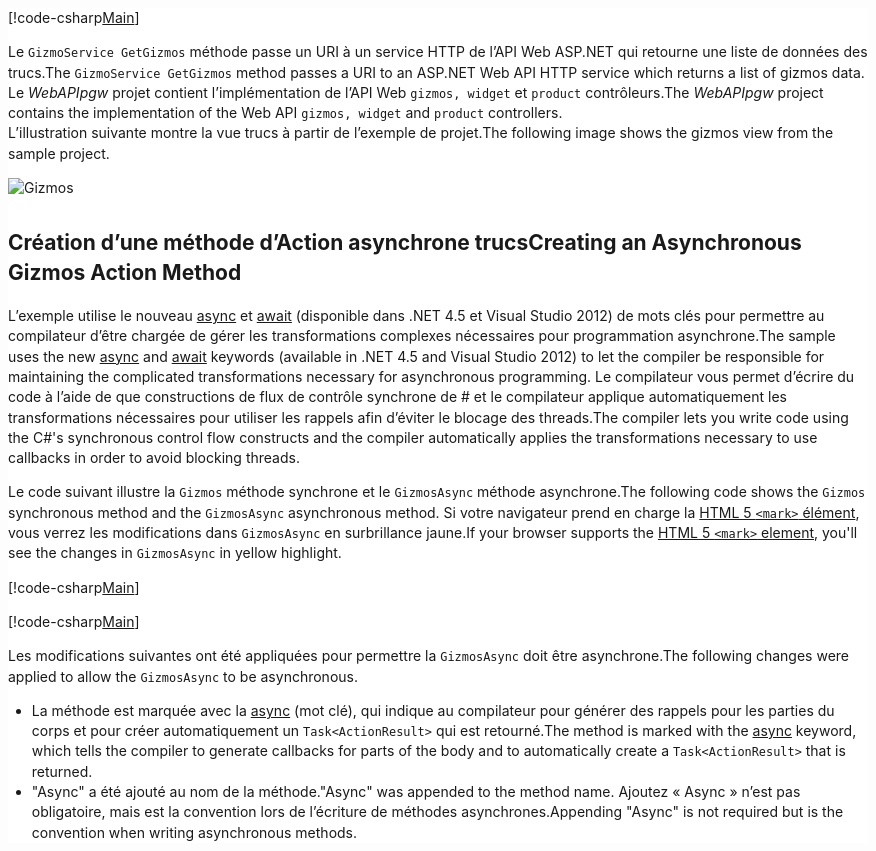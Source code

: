 [!code-csharp[Main](using-asynchronous-methods-in-aspnet-mvc-4/samples/sample2.cs)]

<span data-ttu-id="c3f87-180">Le `GizmoService GetGizmos` méthode passe un URI à un service HTTP de l’API Web ASP.NET qui retourne une liste de données des trucs.</span><span class="sxs-lookup"><span data-stu-id="c3f87-180">The `GizmoService GetGizmos` method passes a URI to an ASP.NET Web API HTTP service which returns a list of gizmos data.</span></span> <span data-ttu-id="c3f87-181">Le *WebAPIpgw* projet contient l’implémentation de l’API Web `gizmos, widget` et `product` contrôleurs.</span><span class="sxs-lookup"><span data-stu-id="c3f87-181">The *WebAPIpgw* project contains the implementation of the Web API `gizmos, widget` and `product` controllers.</span></span>  
<span data-ttu-id="c3f87-182">L’illustration suivante montre la vue trucs à partir de l’exemple de projet.</span><span class="sxs-lookup"><span data-stu-id="c3f87-182">The following image shows the gizmos view from the sample project.</span></span>

![Gizmos](using-asynchronous-methods-in-aspnet-mvc-4/_static/image1.png)

## <a id="CreatingAsynchGizmos"></a><span data-ttu-id="c3f87-184">Création d’une méthode d’Action asynchrone trucs</span><span class="sxs-lookup"><span data-stu-id="c3f87-184">Creating an Asynchronous Gizmos Action Method</span></span>

<span data-ttu-id="c3f87-185">L’exemple utilise le nouveau [async](https://msdn.microsoft.com/library/hh156513(VS.110).aspx) et [await](https://msdn.microsoft.com/library/hh156528(VS.110).aspx) (disponible dans .NET 4.5 et Visual Studio 2012) de mots clés pour permettre au compilateur d’être chargée de gérer les transformations complexes nécessaires pour programmation asynchrone.</span><span class="sxs-lookup"><span data-stu-id="c3f87-185">The sample uses the new [async](https://msdn.microsoft.com/library/hh156513(VS.110).aspx) and [await](https://msdn.microsoft.com/library/hh156528(VS.110).aspx) keywords (available in .NET 4.5 and Visual Studio 2012) to let the compiler be responsible for maintaining the complicated transformations necessary for asynchronous programming.</span></span> <span data-ttu-id="c3f87-186">Le compilateur vous permet d’écrire du code à l’aide de que constructions de flux de contrôle synchrone de # et le compilateur applique automatiquement les transformations nécessaires pour utiliser les rappels afin d’éviter le blocage des threads.</span><span class="sxs-lookup"><span data-stu-id="c3f87-186">The compiler lets you write code using the C#'s synchronous control flow constructs and the compiler automatically applies the transformations necessary to use callbacks in order to avoid blocking threads.</span></span>

<span data-ttu-id="c3f87-187">Le code suivant illustre la `Gizmos` méthode synchrone et le `GizmosAsync` méthode asynchrone.</span><span class="sxs-lookup"><span data-stu-id="c3f87-187">The following code shows the `Gizmos` synchronous method and the `GizmosAsync` asynchronous method.</span></span> <span data-ttu-id="c3f87-188">Si votre navigateur prend en charge la [HTML 5 `<mark>` élément](http://www.w3.org/wiki/HTML/Elements/mark), vous verrez les modifications dans `GizmosAsync` en surbrillance jaune.</span><span class="sxs-lookup"><span data-stu-id="c3f87-188">If your browser supports the [HTML 5 `<mark>` element](http://www.w3.org/wiki/HTML/Elements/mark), you'll see the changes in `GizmosAsync` in yellow highlight.</span></span>

[!code-csharp[Main](using-asynchronous-methods-in-aspnet-mvc-4/samples/sample3.cs)]

[!code-csharp[Main](using-asynchronous-methods-in-aspnet-mvc-4/samples/sample4.cs?highlight=1,3,5)]

 <span data-ttu-id="c3f87-189">Les modifications suivantes ont été appliquées pour permettre la `GizmosAsync` doit être asynchrone.</span><span class="sxs-lookup"><span data-stu-id="c3f87-189">The following changes were applied to allow the `GizmosAsync` to be asynchronous.</span></span>

- <span data-ttu-id="c3f87-190">La méthode est marquée avec la [async](https://msdn.microsoft.com/library/hh156513(VS.110).aspx) (mot clé), qui indique au compilateur pour générer des rappels pour les parties du corps et pour créer automatiquement un `Task<ActionResult>` qui est retourné.</span><span class="sxs-lookup"><span data-stu-id="c3f87-190">The method is marked with the [async](https://msdn.microsoft.com/library/hh156513(VS.110).aspx) keyword, which tells the compiler to generate callbacks for parts of the body and to automatically create a `Task<ActionResult>` that is returned.</span></span>
- <span data-ttu-id="c3f87-191">&quot;Async&quot; a été ajouté au nom de la méthode.</span><span class="sxs-lookup"><span data-stu-id="c3f87-191">&quot;Async&quot; was appended to the method name.</span></span> <span data-ttu-id="c3f87-192">Ajoutez « Async » n’est pas obligatoire, mais est la convention lors de l’écriture de méthodes asynchrones.</span><span class="sxs-lookup"><span data-stu-id="c3f87-192">Appending "Async" is not required but is the convention when writing asynchronous methods.</span></span>
